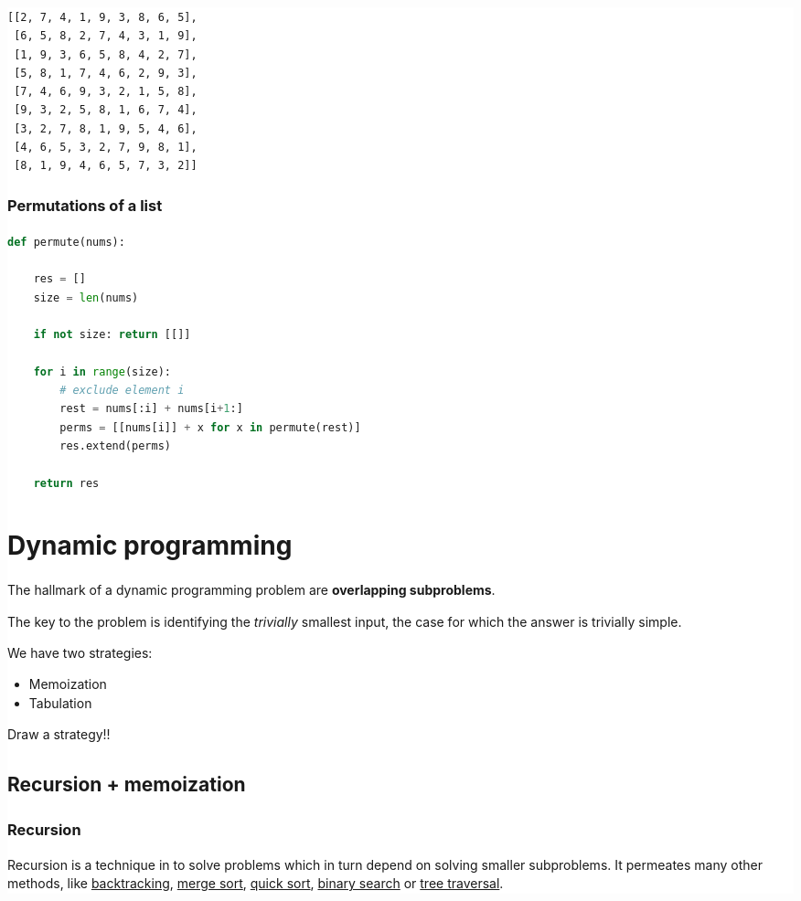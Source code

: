 ```
[[2, 7, 4, 1, 9, 3, 8, 6, 5],
 [6, 5, 8, 2, 7, 4, 3, 1, 9],
 [1, 9, 3, 6, 5, 8, 4, 2, 7],
 [5, 8, 1, 7, 4, 6, 2, 9, 3],
 [7, 4, 6, 9, 3, 2, 1, 5, 8],
 [9, 3, 2, 5, 8, 1, 6, 7, 4],
 [3, 2, 7, 8, 1, 9, 5, 4, 6],
 [4, 6, 5, 3, 2, 7, 9, 8, 1],
 [8, 1, 9, 4, 6, 5, 7, 3, 2]]
```

### Permutations of a list

```python
def permute(nums):

    res = []
    size = len(nums)

    if not size: return [[]]

    for i in range(size):
        # exclude element i
        rest = nums[:i] + nums[i+1:]
        perms = [[nums[i]] + x for x in permute(rest)]
        res.extend(perms)

    return res
```

# Dynamic programming

The hallmark of a dynamic programming problem are **overlapping subproblems**.

The key to the problem is identifying the _trivially_ smallest input, the case for which the answer is trivially simple.

We have two strategies:

- Memoization
- Tabulation

Draw a strategy!!

## Recursion + memoization

### Recursion

Recursion is a technique in to solve problems which in turn depend on solving smaller subproblems. It permeates many other methods, like [backtracking](#backtracking-problems), [merge sort](#merge-sort), [quick sort](#quick-sort), [binary search](#binary-search) or [tree traversal](#tree-traversal).
